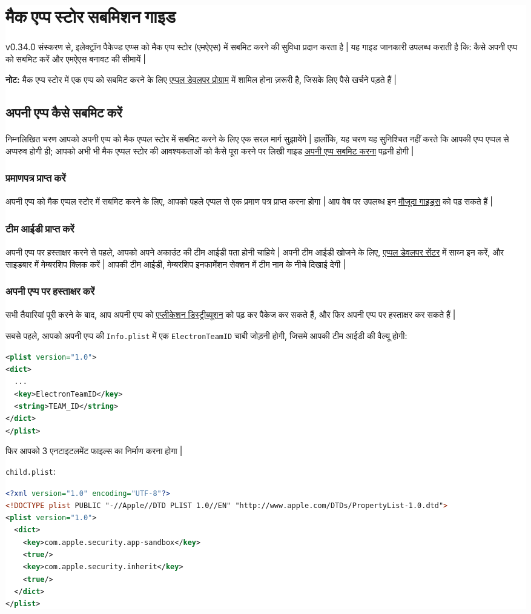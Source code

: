 # मैक एप्प स्टोर सबमिशन गाइड

v0.34.0 संस्करण से, इलेक्ट्रॉन पैकेज्ड एप्प्स को मैक एप्प स्टोर (एमऐएस) में सबमिट करने की सुविधा प्रदान करता है | यह गाइड जानकारी उपलब्ध कराती है कि: कैसे अपनी एप्प को सबमिट करें और एमऐएस बनावट की सीमायें |

**नोट:** मैक एप्प स्टोर में एक एप्प को सबमिट करने के लिए [एप्पल डेवलपर प्रोग्राम](https://developer.apple.com/support/compare-memberships/) में शामिल होना ज़रूरी है, जिसके लिए पैसे खर्चने पड़ते हैं |

## अपनी एप्प कैसे सबमिट करें

निम्नलिखित चरण आपको अपनी एप्प को मैक एप्पल स्टोर में सबमिट करने के लिए एक सरल मार्ग सुझायेंगे | हालाँकि, यह चरण यह सुनिश्चित नहीं करते कि आपकी एप्प एप्पल से अप्परुव होगी ही; आपको अभी भी मैक एप्पल स्टोर की आवश्यकताओं को कैसे पूरा करने पर लिखी गाइड [अपनी एप्प सबमिट करना](https://developer.apple.com/library/mac/documentation/IDEs/Conceptual/AppDistributionGuide/SubmittingYourApp/SubmittingYourApp.html) पढ़नी होगी |

### प्रमाणपत्र प्राप्त करें

अपनी एप्प को मैक एप्पल स्टोर में सबमिट करने के लिए, आपको पहले एप्पल से एक प्रमाण पत्र प्राप्त करना होगा | आप वेब पर उपलब्ध इन [मौजूदा गाइड्स](https://github.com/nwjs/nw.js/wiki/Mac-App-Store-%28MAS%29-Submission-Guideline#first-steps) को पढ़ सकते हैं |

### टीम आईडी प्राप्त करें

अपनी एप्प पर हस्ताक्षर करने से पहले, आपको अपने अकाउंट की टीम आईडी पता होनी चाहिये | अपनी टीम आईडी खोजने के लिए, [एप्पल डेवलपर सेंटर](https://developer.apple.com/account/) में साय्न इन करें, और साइडबार में मेम्बरशिप क्लिक करें | आपकी टीम आईडी, मेम्बरशिप इनफार्मेशन सेक्शन में टीम नाम के नीचे दिखाई देगी |

### अपनी एप्प पर हस्ताक्षर करें

सभी तैयारियां पूरी करने के बाद, आप अपनी एप्प को [एप्लीकेशन डिस्ट्रीब्यूशन](application-distribution.md) को पढ़ कर पैकेज कर सकते हैं, और फिर अपनी एप्प पर हस्ताक्षर कर सकते हैं |

सबसे पहले, आपको अपनी एप्प की `Info.plist` में एक `ElectronTeamID` चाबी जोड़नी होगी, जिसमे आपकी टीम आईडी की वैल्यू होगी:

```xml
<plist version="1.0">
<dict>
  ...
  <key>ElectronTeamID</key>
  <string>TEAM_ID</string>
</dict>
</plist>
```

फिर आपको 3 एनटाइटलमेंट फाइल्स का निर्माण करना होगा |

`child.plist`:

```xml
<?xml version="1.0" encoding="UTF-8"?>
<!DOCTYPE plist PUBLIC "-//Apple//DTD PLIST 1.0//EN" "http://www.apple.com/DTDs/PropertyList-1.0.dtd">
<plist version="1.0">
  <dict>
    <key>com.apple.security.app-sandbox</key>
    <true/>
    <key>com.apple.security.inherit</key>
    <true/>
  </dict>
</plist>
```
